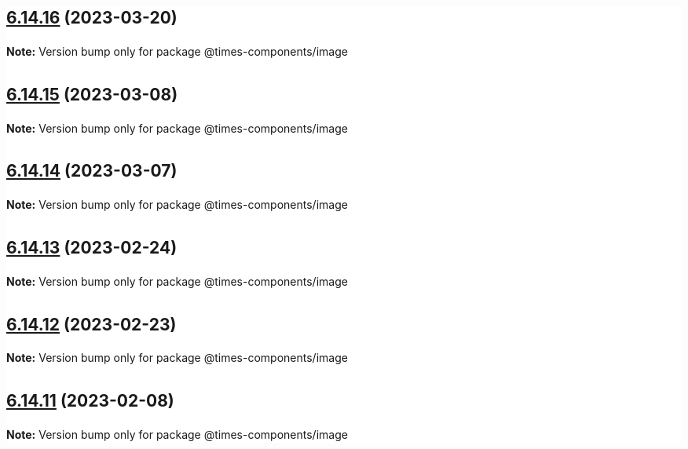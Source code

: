



## [6.14.16](https://github.com/newsuk/times-components/compare/@times-components/image@6.14.15...@times-components/image@6.14.16) (2023-03-20)

**Note:** Version bump only for package @times-components/image





## [6.14.15](https://github.com/newsuk/times-components/compare/@times-components/image@6.14.14...@times-components/image@6.14.15) (2023-03-08)

**Note:** Version bump only for package @times-components/image





## [6.14.14](https://github.com/newsuk/times-components/compare/@times-components/image@6.14.13...@times-components/image@6.14.14) (2023-03-07)

**Note:** Version bump only for package @times-components/image





## [6.14.13](https://github.com/newsuk/times-components/compare/@times-components/image@6.14.12...@times-components/image@6.14.13) (2023-02-24)

**Note:** Version bump only for package @times-components/image





## [6.14.12](https://github.com/newsuk/times-components/compare/@times-components/image@6.14.11...@times-components/image@6.14.12) (2023-02-23)

**Note:** Version bump only for package @times-components/image





## [6.14.11](https://github.com/newsuk/times-components/compare/@times-components/image@6.14.10...@times-components/image@6.14.11) (2023-02-08)

**Note:** Version bump only for package @times-components/image

